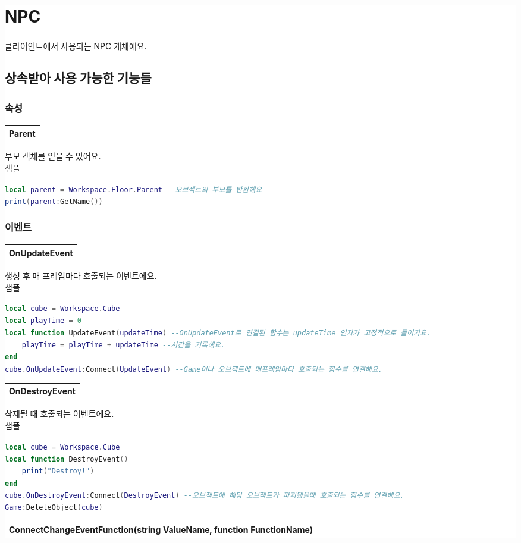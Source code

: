 # NPC

클라이언트에서 사용되는 NPC 개체에요.

## **상속받아 사용 가능한 기능들**

### **속성**

| **Parent** |
| :--- |


부모 객체를 얻을 수 있어요.   
 샘플

```lua
local parent = Workspace.Floor.Parent --오브젝트의 부모를 반환해요
print(parent:GetName())
```

### **이벤트**

| **OnUpdateEvent** |
| :--- |


생성 후 매 프레임마다 호출되는 이벤트에요.   
 샘플

```lua
local cube = Workspace.Cube
local playTime = 0
local function UpdateEvent(updateTime) --OnUpdateEvent로 연결된 함수는 updateTime 인자가 고정적으로 들어가요.
    playTime = playTime + updateTime --시간을 기록해요.
end
cube.OnUpdateEvent:Connect(UpdateEvent) --Game이나 오브젝트에 매프레임마다 호출되는 함수를 연결해요.
```

| **OnDestroyEvent** |
| :--- |


삭제될 때 호출되는 이벤트에요.   
 샘플

```lua
local cube = Workspace.Cube
local function DestroyEvent()
    print("Destroy!")
end
cube.OnDestroyEvent:Connect(DestroyEvent) --오브젝트에 해당 오브젝트가 파괴됐을때 호출되는 함수를 연결해요.
Game:DeleteObject(cube)
```

| **ConnectChangeEventFunction\(string ValueName, function FunctionName\)** |
| :--- |
